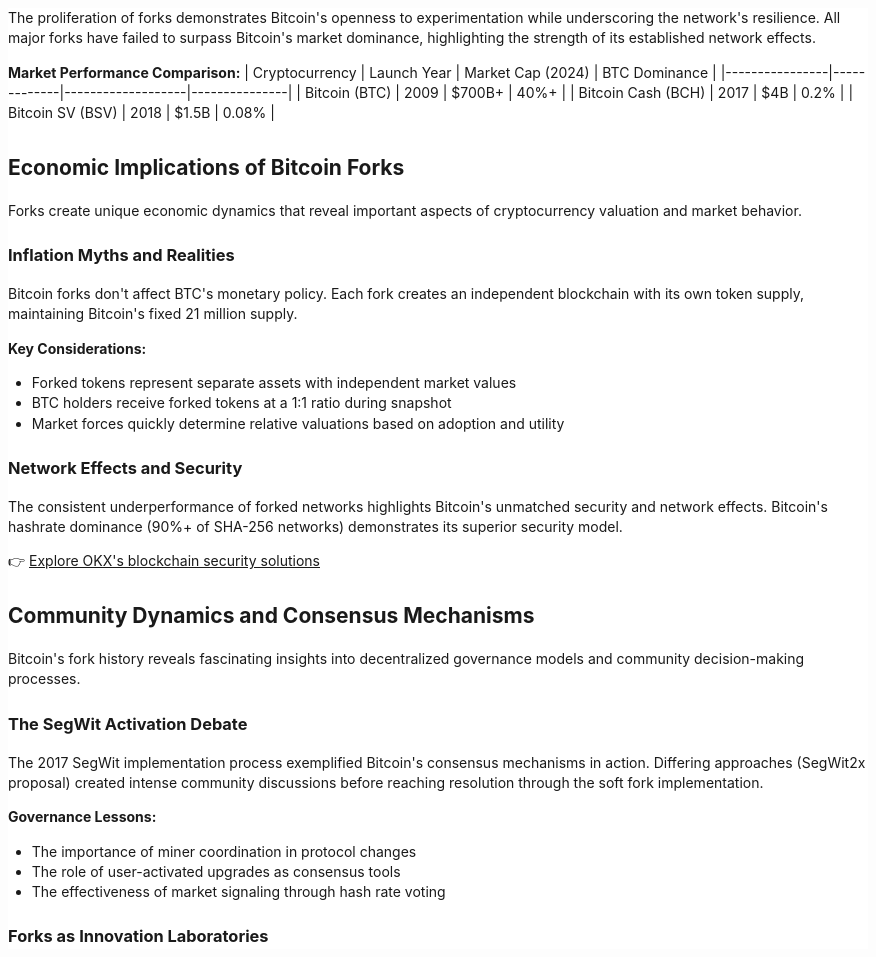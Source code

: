 The proliferation of forks demonstrates Bitcoin's openness to experimentation while underscoring the network's resilience. All major forks have failed to surpass Bitcoin's market dominance, highlighting the strength of its established network effects.

**Market Performance Comparison:**
| Cryptocurrency | Launch Year | Market Cap (2024) | BTC Dominance |
|----------------|-------------|-------------------|---------------|
| Bitcoin (BTC) | 2009 | $700B+ | 40%+ |
| Bitcoin Cash (BCH) | 2017 | $4B | 0.2% |
| Bitcoin SV (BSV) | 2018 | $1.5B | 0.08% |

## Economic Implications of Bitcoin Forks

Forks create unique economic dynamics that reveal important aspects of cryptocurrency valuation and market behavior.

### Inflation Myths and Realities

Bitcoin forks don't affect BTC's monetary policy. Each fork creates an independent blockchain with its own token supply, maintaining Bitcoin's fixed 21 million supply.

**Key Considerations:**
- Forked tokens represent separate assets with independent market values
- BTC holders receive forked tokens at a 1:1 ratio during snapshot
- Market forces quickly determine relative valuations based on adoption and utility

### Network Effects and Security

The consistent underperformance of forked networks highlights Bitcoin's unmatched security and network effects. Bitcoin's hashrate dominance (90%+ of SHA-256 networks) demonstrates its superior security model.

👉 [Explore OKX's blockchain security solutions](https://bit.ly/okx-bonus)

## Community Dynamics and Consensus Mechanisms

Bitcoin's fork history reveals fascinating insights into decentralized governance models and community decision-making processes.

### The SegWit Activation Debate

The 2017 SegWit implementation process exemplified Bitcoin's consensus mechanisms in action. Differing approaches (SegWit2x proposal) created intense community discussions before reaching resolution through the soft fork implementation.

**Governance Lessons:**
- The importance of miner coordination in protocol changes
- The role of user-activated upgrades as consensus tools
- The effectiveness of market signaling through hash rate voting

### Forks as Innovation Laboratories
